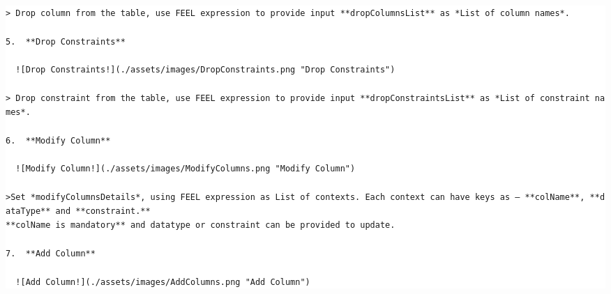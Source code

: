     > Drop column from the table, use FEEL expression to provide input **dropColumnsList** as *List of column names*.

    5.	**Drop Constraints**

      ![Drop Constraints!](./assets/images/DropConstraints.png "Drop Constraints")

    > Drop constraint from the table, use FEEL expression to provide input **dropConstraintsList** as *List of constraint names*.

    6.	**Modify Column**

      ![Modify Column!](./assets/images/ModifyColumns.png "Modify Column")

    >Set *modifyColumnsDetails*, using FEEL expression as List of contexts. Each context can have keys as – **colName**, **dataType** and **constraint.**
    **colName is mandatory** and datatype or constraint can be provided to update.

    7.	**Add Column**

      ![Add Column!](./assets/images/AddColumns.png "Add Column")